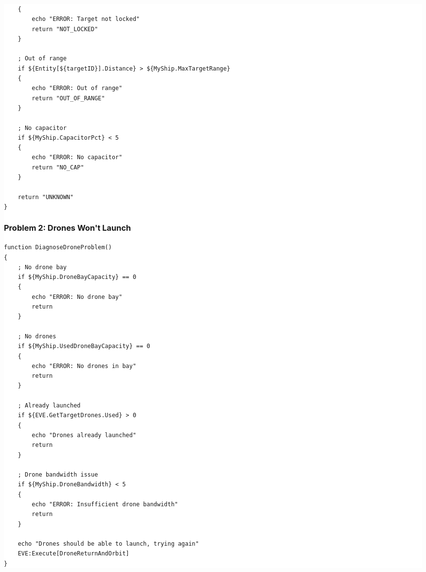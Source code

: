 ```lavish
    {
        echo "ERROR: Target not locked"
        return "NOT_LOCKED"
    }

    ; Out of range
    if ${Entity[${targetID}].Distance} > ${MyShip.MaxTargetRange}
    {
        echo "ERROR: Out of range"
        return "OUT_OF_RANGE"
    }

    ; No capacitor
    if ${MyShip.CapacitorPct} < 5
    {
        echo "ERROR: No capacitor"
        return "NO_CAP"
    }

    return "UNKNOWN"
}
```

### Problem 2: Drones Won't Launch

```lavish
function DiagnoseDroneProblem()
{
    ; No drone bay
    if ${MyShip.DroneBayCapacity} == 0
    {
        echo "ERROR: No drone bay"
        return
    }

    ; No drones
    if ${MyShip.UsedDroneBayCapacity} == 0
    {
        echo "ERROR: No drones in bay"
        return
    }

    ; Already launched
    if ${EVE.GetTargetDrones.Used} > 0
    {
        echo "Drones already launched"
        return
    }

    ; Drone bandwidth issue
    if ${MyShip.DroneBandwidth} < 5
    {
        echo "ERROR: Insufficient drone bandwidth"
        return
    }

    echo "Drones should be able to launch, trying again"
    EVE:Execute[DroneReturnAndOrbit]
}
```
